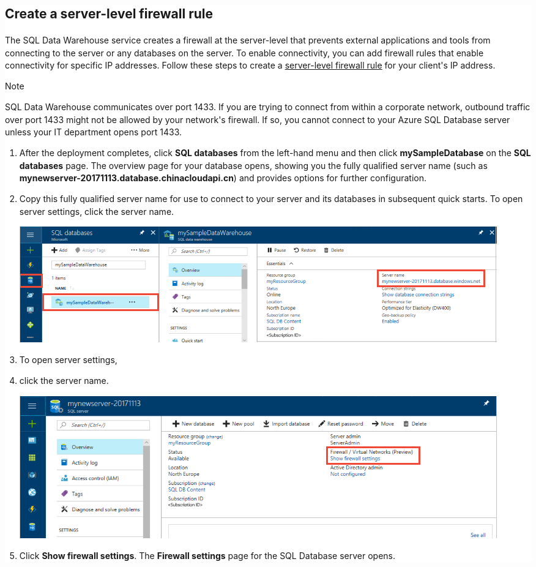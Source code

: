 ## Create a server-level firewall rule

The SQL Data Warehouse service creates a firewall at the server-level that prevents external applications and tools from connecting to the server or any databases on the server. To enable connectivity, you can add firewall rules that enable connectivity for specific IP addresses.  Follow these steps to create a [server-level firewall rule](../sql-database/sql-database-firewall-configure.md) for your client's IP address. 

> [!NOTE]
> SQL Data Warehouse communicates over port 1433. If you are trying to connect from within a corporate network, outbound traffic over port 1433 might not be allowed by your network's firewall. If so, you cannot connect to your Azure SQL Database server unless your IT department opens port 1433.
>

1. After the deployment completes, click **SQL databases** from the left-hand menu and then click **mySampleDatabase** on the **SQL databases** page. The overview page for your database opens, showing you the fully qualified server name (such as **mynewserver-20171113.database.chinacloudapi.cn**) and provides options for further configuration. 

2. Copy this fully qualified server name for use to connect to your server and its databases in subsequent quick starts. To open server settings, click the server name.

   ![find server name](media/load-data-from-azure-blob-storage-using-polybase/find-server-name.png) 

3. To open server settings, 
4. click the server name.

   ![server settings](media/load-data-from-azure-blob-storage-using-polybase/server-settings.png) 

5. Click **Show firewall settings**. The **Firewall settings** page for the SQL Database server opens. 
